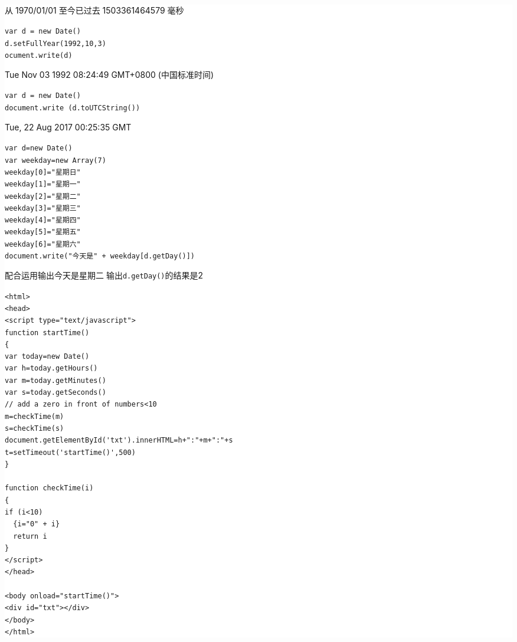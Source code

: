 从 1970/01/01 至今已过去 1503361464579 毫秒

	var d = new Date()
	d.setFullYear(1992,10,3)
	ocument.write(d)

Tue Nov 03 1992 08:24:49 GMT+0800 (中国标准时间)

	var d = new Date()
	document.write (d.toUTCString())

Tue, 22 Aug 2017 00:25:35 GMT

	var d=new Date()
	var weekday=new Array(7)
	weekday[0]="星期日"
	weekday[1]="星期一"
	weekday[2]="星期二"
	weekday[3]="星期三"
	weekday[4]="星期四"
	weekday[5]="星期五"
	weekday[6]="星期六"
	document.write("今天是" + weekday[d.getDay()])

配合运用输出今天是星期二
输出`d.getDay()`的结果是2

	<html>
	<head>
	<script type="text/javascript">
	function startTime()
	{
	var today=new Date()
	var h=today.getHours()
	var m=today.getMinutes()
	var s=today.getSeconds()
	// add a zero in front of numbers<10
	m=checkTime(m)
	s=checkTime(s)
	document.getElementById('txt').innerHTML=h+":"+m+":"+s
	t=setTimeout('startTime()',500)
	}
	
	function checkTime(i)
	{
	if (i<10) 
	  {i="0" + i}
	  return i
	}
	</script>
	</head>
	
	<body onload="startTime()">
	<div id="txt"></div>
	</body>
	</html>
